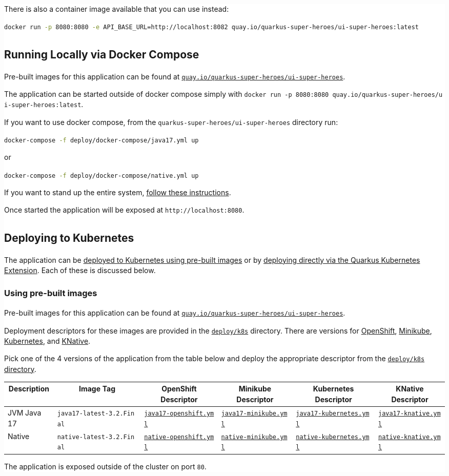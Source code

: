 There is also a container image available that you can use instead:

 ```bash
docker run -p 8080:8080 -e API_BASE_URL=http://localhost:8082 quay.io/quarkus-super-heroes/ui-super-heroes:latest
```

## Running Locally via Docker Compose
Pre-built images for this application can be found at [`quay.io/quarkus-super-heroes/ui-super-heroes`](https://quay.io/repository/quarkus-super-heroes/ui-super-heroes?tab=tags).

The application can be started outside of docker compose simply with `docker run -p 8080:8080 quay.io/quarkus-super-heroes/ui-super-heroes:latest`.

If you want to use docker compose, from the `quarkus-super-heroes/ui-super-heroes` directory run:

```bash
docker-compose -f deploy/docker-compose/java17.yml up
```

or 

```bash
docker-compose -f deploy/docker-compose/native.yml up
```

If you want to stand up the entire system, [follow these instructions](../README.md#running-locally-via-docker-compose).

Once started the application will be exposed at `http://localhost:8080`.

## Deploying to Kubernetes
The application can be [deployed to Kubernetes using pre-built images](#using-pre-built-images) or by [deploying directly via the Quarkus Kubernetes Extension](#deploying-directly-via-kubernetes-extensions). Each of these is discussed below.

### Using pre-built images
Pre-built images for this application can be found at [`quay.io/quarkus-super-heroes/ui-super-heroes`](https://quay.io/repository/quarkus-super-heroes/ui-super-heroes?tab=tags).

Deployment descriptors for these images are provided in the [`deploy/k8s`](deploy/k8s) directory. There are versions for [OpenShift](https://www.openshift.com), [Minikube](https://quarkus.io/guides/deploying-to-kubernetes#deploying-to-minikube), [Kubernetes](https://www.kubernetes.io), and [KNative](https://knative.dev).

Pick one of the 4 versions of the application from the table below and deploy the appropriate descriptor from the [`deploy/k8s` directory](deploy/k8s).

| Description | Image Tag       | OpenShift Descriptor                                      | Minikube Descriptor                                     | Kubernetes Descriptor                                       | KNative Descriptor                                    |
|-------------|-----------------|-----------------------------------------------------------|---------------------------------------------------------|-------------------------------------------------------------|-------------------------------------------------------|
| JVM Java 17 | `java17-latest-3.2.Final` | [`java17-openshift.yml`](deploy/k8s/java17-openshift.yml) | [`java17-minikube.yml`](deploy/k8s/java17-minikube.yml) | [`java17-kubernetes.yml`](deploy/k8s/java17-kubernetes.yml) | [`java17-knative.yml`](deploy/k8s/java17-knative.yml) |
| Native      | `native-latest-3.2.Final` | [`native-openshift.yml`](deploy/k8s/native-openshift.yml) | [`native-minikube.yml`](deploy/k8s/native-minikube.yml) | [`native-kubernetes.yml`](deploy/k8s/native-kubernetes.yml) | [`native-knative.yml`](deploy/k8s/native-knative.yml) |

The application is exposed outside of the cluster on port `80`.
